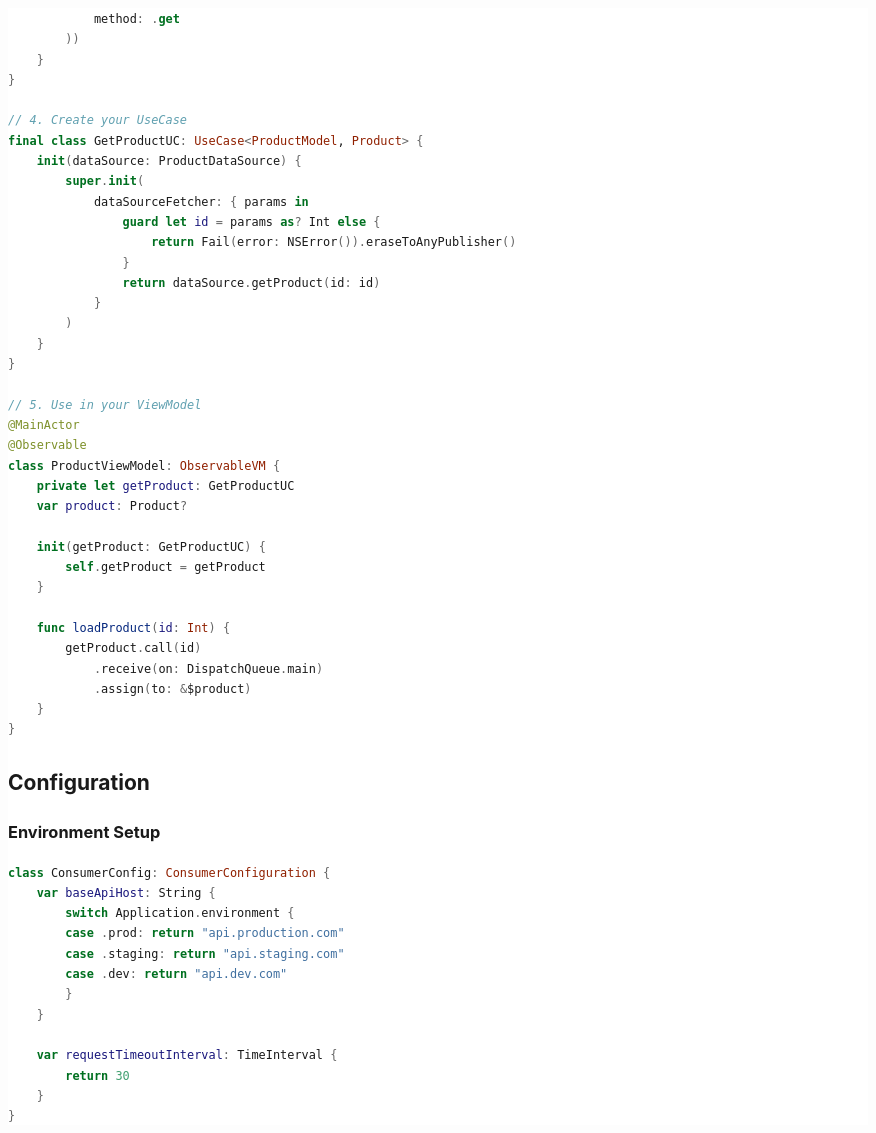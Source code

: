 ```swift
            method: .get
        ))
    }
}

// 4. Create your UseCase
final class GetProductUC: UseCase<ProductModel, Product> {
    init(dataSource: ProductDataSource) {
        super.init(
            dataSourceFetcher: { params in
                guard let id = params as? Int else {
                    return Fail(error: NSError()).eraseToAnyPublisher()
                }
                return dataSource.getProduct(id: id)
            }
        )
    }
}

// 5. Use in your ViewModel
@MainActor
@Observable
class ProductViewModel: ObservableVM {
    private let getProduct: GetProductUC
    var product: Product?
    
    init(getProduct: GetProductUC) {
        self.getProduct = getProduct
    }
    
    func loadProduct(id: Int) {
        getProduct.call(id)
            .receive(on: DispatchQueue.main)
            .assign(to: &$product)
    }
}
```

## Configuration

### Environment Setup
```swift
class ConsumerConfig: ConsumerConfiguration {
    var baseApiHost: String {
        switch Application.environment {
        case .prod: return "api.production.com"
        case .staging: return "api.staging.com"
        case .dev: return "api.dev.com"
        }
    }
    
    var requestTimeoutInterval: TimeInterval {
        return 30
    }
}
```
